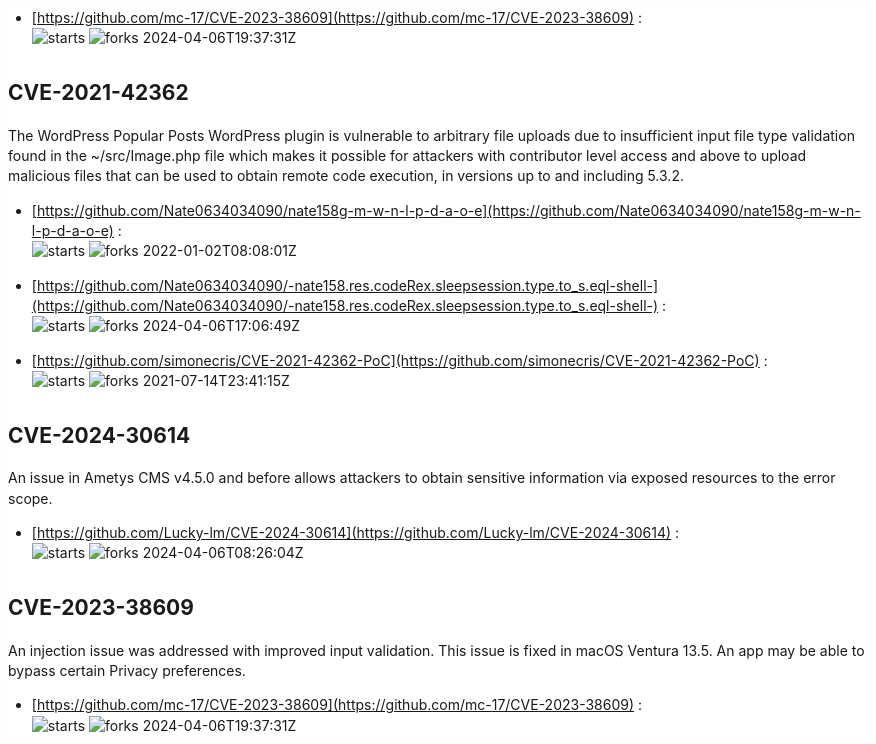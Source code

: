 - [https://github.com/mc-17/CVE-2023-38609](https://github.com/mc-17/CVE-2023-38609) :  
![starts](https://img.shields.io/github/stars/mc-17/CVE-2023-38609.svg) 
![forks](https://img.shields.io/github/forks/mc-17/CVE-2023-38609.svg) 
2024-04-06T19:37:31Z

## CVE-2021-42362
 The WordPress Popular Posts WordPress plugin is vulnerable to arbitrary file uploads due to insufficient input file type validation found in the ~/src/Image.php file which makes it possible for attackers with contributor level access and above to upload malicious files that can be used to obtain remote code execution, in versions up to and including 5.3.2.

- [https://github.com/Nate0634034090/nate158g-m-w-n-l-p-d-a-o-e](https://github.com/Nate0634034090/nate158g-m-w-n-l-p-d-a-o-e) :  
![starts](https://img.shields.io/github/stars/Nate0634034090/nate158g-m-w-n-l-p-d-a-o-e.svg) 
![forks](https://img.shields.io/github/forks/Nate0634034090/nate158g-m-w-n-l-p-d-a-o-e.svg) 
2022-01-02T08:08:01Z

- [https://github.com/Nate0634034090/-nate158.res.codeRex.sleepsession.type.to_s.eql-shell-](https://github.com/Nate0634034090/-nate158.res.codeRex.sleepsession.type.to_s.eql-shell-) :  
![starts](https://img.shields.io/github/stars/Nate0634034090/-nate158.res.codeRex.sleepsession.type.to_s.eql-shell-.svg) 
![forks](https://img.shields.io/github/forks/Nate0634034090/-nate158.res.codeRex.sleepsession.type.to_s.eql-shell-.svg) 
2024-04-06T17:06:49Z

- [https://github.com/simonecris/CVE-2021-42362-PoC](https://github.com/simonecris/CVE-2021-42362-PoC) :  
![starts](https://img.shields.io/github/stars/simonecris/CVE-2021-42362-PoC.svg) 
![forks](https://img.shields.io/github/forks/simonecris/CVE-2021-42362-PoC.svg) 
2021-07-14T23:41:15Z

## CVE-2024-30614
 An issue in Ametys CMS v4.5.0 and before allows attackers to obtain sensitive information via exposed resources to the error scope.

- [https://github.com/Lucky-lm/CVE-2024-30614](https://github.com/Lucky-lm/CVE-2024-30614) :  
![starts](https://img.shields.io/github/stars/Lucky-lm/CVE-2024-30614.svg) 
![forks](https://img.shields.io/github/forks/Lucky-lm/CVE-2024-30614.svg) 
2024-04-06T08:26:04Z

## CVE-2023-38609
 An injection issue was addressed with improved input validation. This issue is fixed in macOS Ventura 13.5. An app may be able to bypass certain Privacy preferences.

- [https://github.com/mc-17/CVE-2023-38609](https://github.com/mc-17/CVE-2023-38609) :  
![starts](https://img.shields.io/github/stars/mc-17/CVE-2023-38609.svg) 
![forks](https://img.shields.io/github/forks/mc-17/CVE-2023-38609.svg) 
2024-04-06T19:37:31Z
